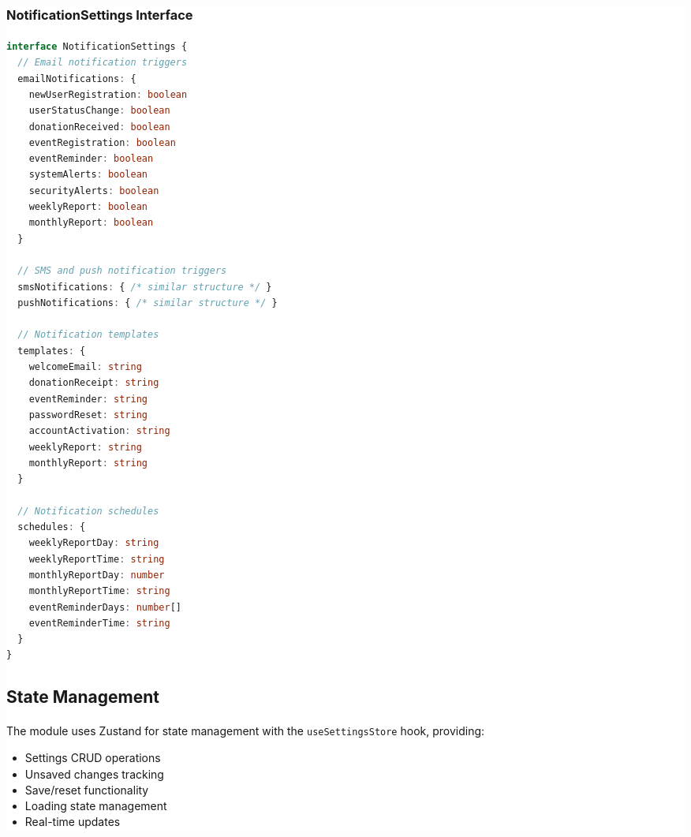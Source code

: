 ### NotificationSettings Interface
```typescript
interface NotificationSettings {
  // Email notification triggers
  emailNotifications: {
    newUserRegistration: boolean
    userStatusChange: boolean
    donationReceived: boolean
    eventRegistration: boolean
    eventReminder: boolean
    systemAlerts: boolean
    securityAlerts: boolean
    weeklyReport: boolean
    monthlyReport: boolean
  }
  
  // SMS and push notification triggers
  smsNotifications: { /* similar structure */ }
  pushNotifications: { /* similar structure */ }
  
  // Notification templates
  templates: {
    welcomeEmail: string
    donationReceipt: string
    eventReminder: string
    passwordReset: string
    accountActivation: string
    weeklyReport: string
    monthlyReport: string
  }
  
  // Notification schedules
  schedules: {
    weeklyReportDay: string
    weeklyReportTime: string
    monthlyReportDay: number
    monthlyReportTime: string
    eventReminderDays: number[]
    eventReminderTime: string
  }
}
```

## State Management

The module uses Zustand for state management with the `useSettingsStore` hook, providing:
- Settings CRUD operations
- Unsaved changes tracking
- Save/reset functionality
- Loading state management
- Real-time updates
